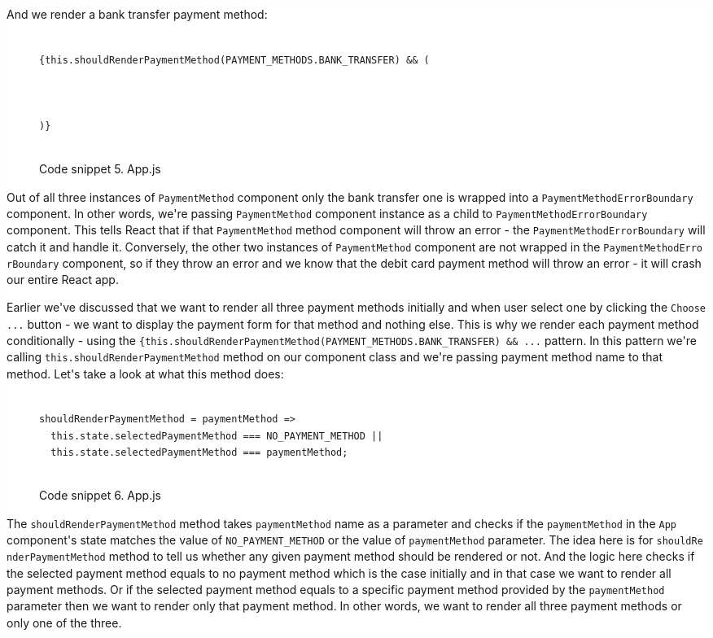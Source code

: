 </figure>

And we render a bank transfer payment method:

<figure class="figure">
<pre>
<code class="language-jsx">
{this.shouldRenderPaymentMethod(PAYMENT_METHODS.BANK_TRANSFER) && (
  <PaymentMethodErrorBoundary onError={this.cancelPaymentMethod}>
    <PaymentMethod
      name={PAYMENT_METHODS.BANK_TRANSFER}
      onSelectPaymentMethod={this.selectPaymentMethod}
      onCancelPaymentMethod={this.cancelPaymentMethod}
      showPaymentMethodForm={showPaymentMethodForm}
    />
  </PaymentMethodErrorBoundary>
)}
</code>
</pre>
<figcaption class="figure-caption">Code snippet 5. App.js</figcaption>
</figure>

Out of all three instances of `PaymentMethod` component only the bank transfer one is wrapped into a `PaymentMethodErrorBoundary` component. In other words, we're passing `PaymentMethod` component instance as a child to `PaymentMethodErrorBoundary` component. This tells React that if that `PaymentMethod` method component will throw an error - the `PaymentMethodErrorBoundary` will catch it and handle it. Conversely, the other two instances of `PaymentMethod` component are not wrapped in the `PaymentMethodErrorBoundary` component, so if they throw an error and we know that the debit card payment method will throw an error - it will crash our entire React app.

Earlier we've discussed that we want to render all three payment methods initially and when user select one by clicking the `Choose ...` button - we want to display the payment form for that method and nothing else. This is why we render each payment method conditionally - using the `{this.shouldRenderPaymentMethod(PAYMENT_METHODS.BANK_TRANSFER) && ...` pattern. In this pattern we're calling `this.shouldRenderPaymentMethod` method on our component class and we're passing payment method name to that method. Let's take a look at what this method does:

<figure class="figure">
<pre>
<code class="language-jsx">
shouldRenderPaymentMethod = paymentMethod =>
  this.state.selectedPaymentMethod === NO_PAYMENT_METHOD ||
  this.state.selectedPaymentMethod === paymentMethod;
</code>
</pre>
<figcaption class="figure-caption">Code snippet 6. App.js</figcaption>
</figure>

The `shouldRenderPaymentMethod` method takes `paymentMethod` name as a parameter and checks if the `paymentMethod` in the `App` component's state matches the value of `NO_PAYMENT_METHOD` or the value of `paymentMethod` parameter. The idea here is for `shouldRenderPaymentMethod` method to tell us whether any given payment method should be rendered or not. And the logic here checks if the selected payment method equals to no payment method which is the case initially and in that case we want to render all payment methods. Or if the selected payment method equals to a specific payment method provided by the `paymentMethod` parameter then we want to render only that payment method. In other words, we want to render all three payment methods or only one of the three.
